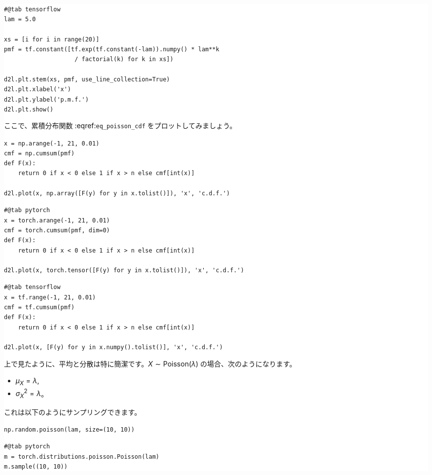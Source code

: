 ```{.python .input}
#@tab tensorflow
lam = 5.0

xs = [i for i in range(20)]
pmf = tf.constant([tf.exp(tf.constant(-lam)).numpy() * lam**k
                    / factorial(k) for k in xs])

d2l.plt.stem(xs, pmf, use_line_collection=True)
d2l.plt.xlabel('x')
d2l.plt.ylabel('p.m.f.')
d2l.plt.show()
```

ここで、累積分布関数 :eqref:`eq_poisson_cdf` をプロットしてみましょう。

```{.python .input}
x = np.arange(-1, 21, 0.01)
cmf = np.cumsum(pmf)
def F(x):
    return 0 if x < 0 else 1 if x > n else cmf[int(x)]

d2l.plot(x, np.array([F(y) for y in x.tolist()]), 'x', 'c.d.f.')
```

```{.python .input}
#@tab pytorch
x = torch.arange(-1, 21, 0.01)
cmf = torch.cumsum(pmf, dim=0)
def F(x):
    return 0 if x < 0 else 1 if x > n else cmf[int(x)]

d2l.plot(x, torch.tensor([F(y) for y in x.tolist()]), 'x', 'c.d.f.')
```

```{.python .input}
#@tab tensorflow
x = tf.range(-1, 21, 0.01)
cmf = tf.cumsum(pmf)
def F(x):
    return 0 if x < 0 else 1 if x > n else cmf[int(x)]

d2l.plot(x, [F(y) for y in x.numpy().tolist()], 'x', 'c.d.f.')
```

上で見たように、平均と分散は特に簡潔です。$X \sim \mathrm{Poisson}(\lambda)$ の場合、次のようになります。 

* $\mu_X = \lambda$,
* $\sigma_X^2 = \lambda$。

これは以下のようにサンプリングできます。

```{.python .input}
np.random.poisson(lam, size=(10, 10))
```

```{.python .input}
#@tab pytorch
m = torch.distributions.poisson.Poisson(lam)
m.sample((10, 10))
```
